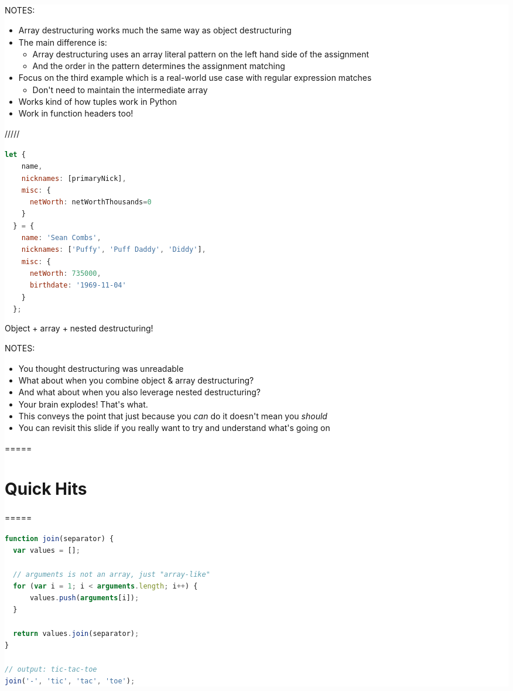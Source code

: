 
NOTES:
- Array destructuring works much the same way as object destructuring
- The main difference is:
  - Array destructuring uses an array literal pattern on the left hand side of the assignment
  - And the order in the pattern determines the assignment matching
- Focus on the third example which is a real-world use case with regular expression matches
  - Don't need to maintain the intermediate array
- Works kind of how tuples work in Python
- Work in function headers too!

/////

```js
let {
    name,
    nicknames: [primaryNick],
    misc: {
      netWorth: netWorthThousands=0
    }
  } = {
    name: 'Sean Combs',
    nicknames: ['Puffy', 'Puff Daddy', 'Diddy'],
    misc: {
      netWorth: 735000,
      birthdate: '1969-11-04'
    }
  };
```


Object + array + nested destructuring!

NOTES:
- You thought destructuring was unreadable
- What about when you combine object & array destructuring?
- And what about when you also leverage nested destructuring?
- Your brain explodes! That's what.
- This conveys the point that just because you _can_ do it doesn't mean you _should_
- You can revisit this slide if you really want to try and understand what's going on

=====

# Quick Hits

=====

```js
function join(separator) {
  var values = [];

  // arguments is not an array, just "array-like"
  for (var i = 1; i < arguments.length; i++) {
      values.push(arguments[i]);
  }

  return values.join(separator);
}

// output: tic-tac-toe
join('-', 'tic', 'tac', 'toe');
```
